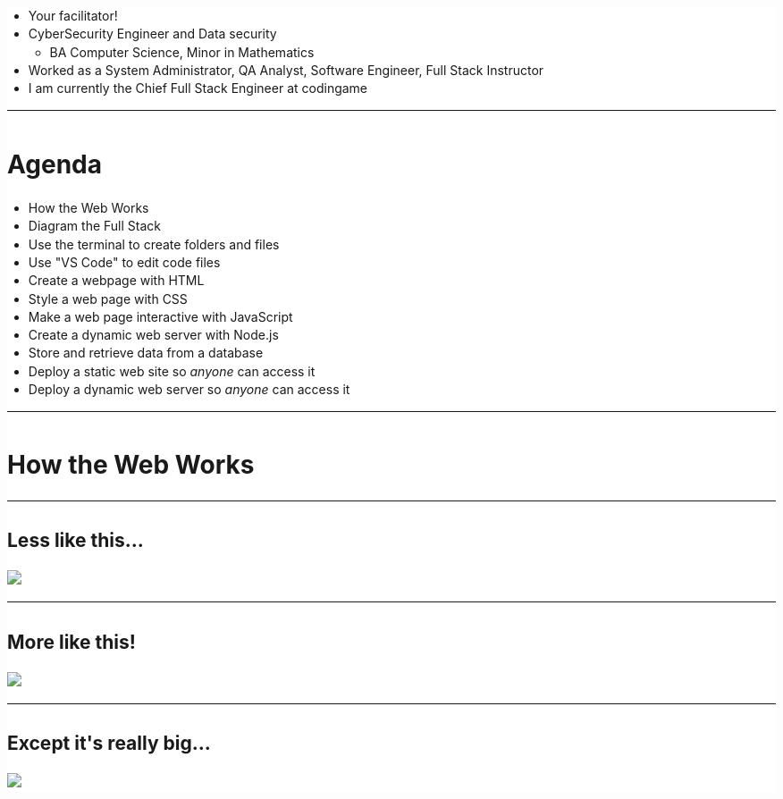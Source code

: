 * Your facilitator!
* CyberSecurity Engineer and Data security
  * BA Computer Science, Minor in Mathematics
* Worked as a System Administrator, QA Analyst, Software Engineer, Full Stack Instructor
* I am currently the Chief Full Stack Engineer at codingame

---




# Agenda

<div class="dark-bg">
    <ul>
        <li>How the Web Works</li>
        <li>Diagram the Full Stack</li>
        <li>Use the terminal to create folders and files</li>
        <li>Use "VS Code" to edit code files</li>
        <li>Create a webpage with HTML</li>
        <li>Style a web page with CSS</li>
        <li>Make a web page interactive with JavaScript</li>
        <li>Create a dynamic web server with Node.js</li>
        <li>Store and retrieve data from a database</li>
        <li>Deploy a static web site so <i>anyone</i> can access it</li>
        <li>Deploy a dynamic web server so <i>anyone</i> can access it</li>
    </ul>
</div>

---

# How the Web Works

----
<h2>Less like this...</h2>


<img src="https://s3.amazonaws.com/media-p.slid.es/uploads/167545/images/1645293/hackers.jpg" class="lg-img">

----

## More like this!

![](https://s3.amazonaws.com/media-p.slid.es/uploads/167545/images/1645294/simple-network.jpg)

----

## Except it's really big...

<img src="https://s3.amazonaws.com/media-p.slid.es/uploads/167545/images/1645295/full-internet.jpg" class="lg-img">
